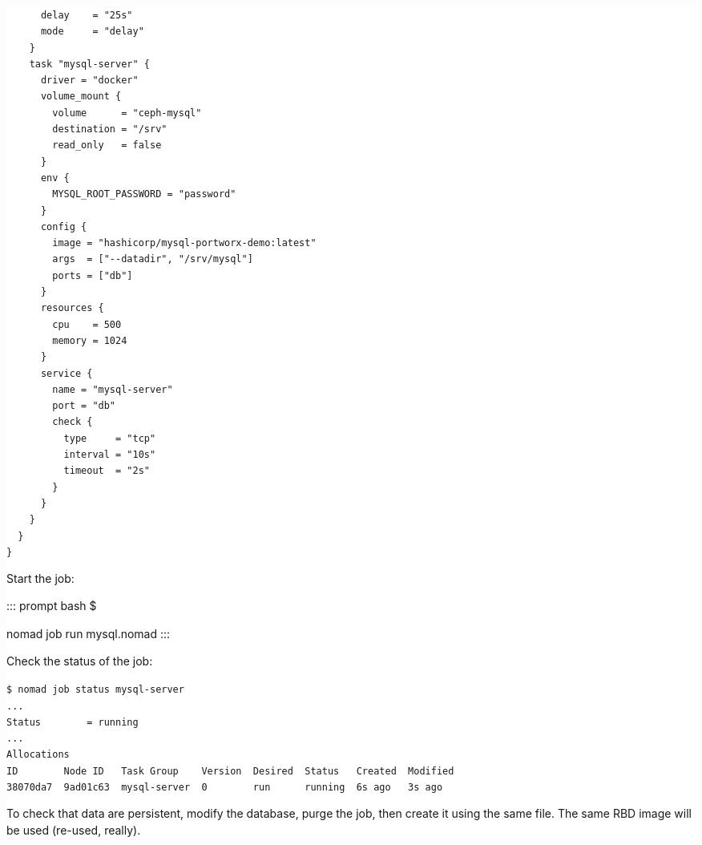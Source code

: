           delay    = "25s"
          mode     = "delay"
        }
        task "mysql-server" {
          driver = "docker"
          volume_mount {
            volume      = "ceph-mysql"
            destination = "/srv"
            read_only   = false
          }
          env {
            MYSQL_ROOT_PASSWORD = "password"
          }
          config {
            image = "hashicorp/mysql-portworx-demo:latest"
            args  = ["--datadir", "/srv/mysql"]
            ports = ["db"]
          }
          resources {
            cpu    = 500
            memory = 1024
          }
          service {
            name = "mysql-server"
            port = "db"
            check {
              type     = "tcp"
              interval = "10s"
              timeout  = "2s"
            }
          }
        }
      }
    }

Start the job:

::: prompt
bash \$

nomad job run mysql.nomad
:::

Check the status of the job:

``` console
$ nomad job status mysql-server
...
Status        = running
...
Allocations
ID        Node ID   Task Group    Version  Desired  Status   Created  Modified
38070da7  9ad01c63  mysql-server  0        run      running  6s ago   3s ago
```

To check that data are persistent, modify the database, purge the job,
then create it using the same file. The same RBD image will be used
(re-used, really).
